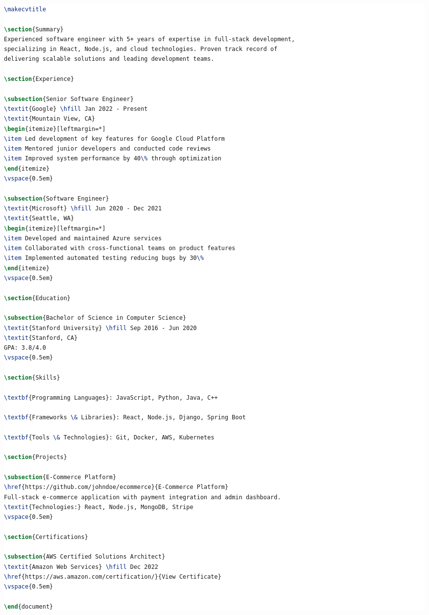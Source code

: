 ```latex
\makecvtitle

\section{Summary}
Experienced software engineer with 5+ years of expertise in full-stack development,
specializing in React, Node.js, and cloud technologies. Proven track record of
delivering scalable solutions and leading development teams.

\section{Experience}

\subsection{Senior Software Engineer}
\textit{Google} \hfill Jan 2022 - Present
\textit{Mountain View, CA}
\begin{itemize}[leftmargin=*]
\item Led development of key features for Google Cloud Platform
\item Mentored junior developers and conducted code reviews
\item Improved system performance by 40\% through optimization
\end{itemize}
\vspace{0.5em}

\subsection{Software Engineer}
\textit{Microsoft} \hfill Jun 2020 - Dec 2021
\textit{Seattle, WA}
\begin{itemize}[leftmargin=*]
\item Developed and maintained Azure services
\item Collaborated with cross-functional teams on product features
\item Implemented automated testing reducing bugs by 30\%
\end{itemize}
\vspace{0.5em}

\section{Education}

\subsection{Bachelor of Science in Computer Science}
\textit{Stanford University} \hfill Sep 2016 - Jun 2020
\textit{Stanford, CA}
GPA: 3.8/4.0
\vspace{0.5em}

\section{Skills}

\textbf{Programming Languages}: JavaScript, Python, Java, C++

\textbf{Frameworks \& Libraries}: React, Node.js, Django, Spring Boot

\textbf{Tools \& Technologies}: Git, Docker, AWS, Kubernetes

\section{Projects}

\subsection{E-Commerce Platform}
\href{https://github.com/johndoe/ecommerce}{E-Commerce Platform}
Full-stack e-commerce application with payment integration and admin dashboard.
\textit{Technologies:} React, Node.js, MongoDB, Stripe
\vspace{0.5em}

\section{Certifications}

\subsection{AWS Certified Solutions Architect}
\textit{Amazon Web Services} \hfill Dec 2022
\href{https://aws.amazon.com/certification/}{View Certificate}
\vspace{0.5em}

\end{document}
```

